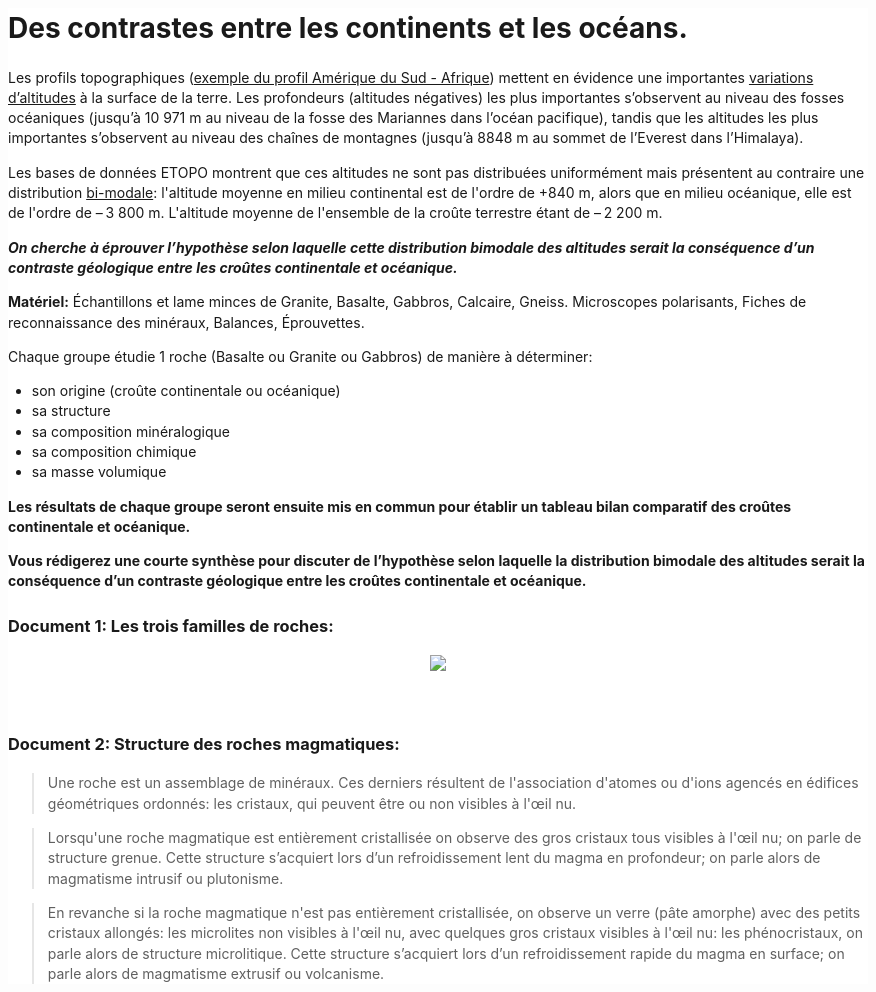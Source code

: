 # Des contrastes entre les continents et les océans.

Les profils topographiques ([exemple du profil Amérique du Sud - Afrique](https://ipfs.io/ipfs/QmWi2ktHEJN78J1ihru2PmfNZUNz3ECBnh6DSHeLXMhRMN)) mettent en évidence une importantes [variations d’altitudes](https://ipfs.io/ipfs/QmRGkHygTQsjgiYZz8uRqWRRcFy3MUMhwKg41r6a65Pcpw) à la surface de la terre. Les profondeurs (altitudes négatives) les plus importantes s’observent au niveau des fosses océaniques (jusqu’à 10 971 m au niveau de la fosse des Mariannes dans l’océan pacifique), tandis que les altitudes les plus importantes s’observent au niveau des chaînes de montagnes (jusqu’à 8848 m au sommet de l’Everest dans l’Himalaya). 

Les bases de données ETOPO montrent que ces altitudes ne sont pas distribuées uniformément mais présentent au contraire une distribution [bi-modale](https://ipfs.io/ipfs/QmcNZWCtWwiEDmkuR3xwLJuyXEkfK8aZbiqD4G4wjBwfeZ): l'altitude moyenne en milieu continental est de l'ordre de +840 m, alors que en  milieu océanique, elle est de l'ordre de – 3 800 m. L'altitude moyenne de l'ensemble de la croûte terrestre étant de – 2 200 m.

***On cherche à éprouver l’hypothèse selon laquelle cette distribution bimodale des altitudes serait la conséquence d’un contraste géologique entre les croûtes continentale et océanique.***

**Matériel:** Échantillons et lame minces de Granite, Basalte, Gabbros, Calcaire, Gneiss. Microscopes polarisants, Fiches de reconnaissance des minéraux, Balances, Éprouvettes.

Chaque groupe étudie 1 roche (Basalte ou Granite ou Gabbros) de manière à déterminer:

- son origine (croûte continentale ou océanique)
- sa structure
- sa composition minéralogique
- sa composition chimique
- sa masse volumique

**Les résultats de chaque groupe seront ensuite mis en commun pour établir un tableau bilan comparatif des croûtes continentale et océanique.**

**Vous rédigerez une courte synthèse pour discuter de l’hypothèse selon laquelle la distribution bimodale des altitudes serait la conséquence d’un contraste géologique entre les croûtes continentale et océanique.**

### Document 1: Les trois familles de roches:

<div align=center><a href="https://ipfs.io/ipfs/QmQpAwTnHCMkfmkcZ6cmzhuWSmwquhS9HjWHSpLT8dp8zu"><img src="https://ipfs.io/ipfs/QmQpAwTnHCMkfmkcZ6cmzhuWSmwquhS9HjWHSpLT8dp8zu"  width=800></a></div>

<p></br></p>

### Document 2: Structure des roches magmatiques:

>Une roche est un assemblage de minéraux. Ces derniers résultent de l'association d'atomes ou d'ions agencés en édifices géométriques ordonnés: les cristaux, qui peuvent être ou non visibles à l'œil nu. 

>Lorsqu'une roche magmatique est entièrement cristallisée on observe des gros cristaux tous visibles à l'œil nu; on parle de structure grenue. Cette structure s’acquiert lors d’un refroidissement lent du magma en profondeur; on parle alors de magmatisme intrusif ou plutonisme. 

>En revanche si la roche magmatique n'est pas entièrement cristallisée, on observe un verre (pâte amorphe) avec des petits cristaux allongés: les microlites non visibles à l'œil nu, avec quelques gros cristaux visibles à l'œil nu: les phénocristaux, on parle alors de structure microlitique. Cette structure s’acquiert lors d’un refroidissement rapide du magma en surface; on parle alors de magmatisme extrusif ou volcanisme.
